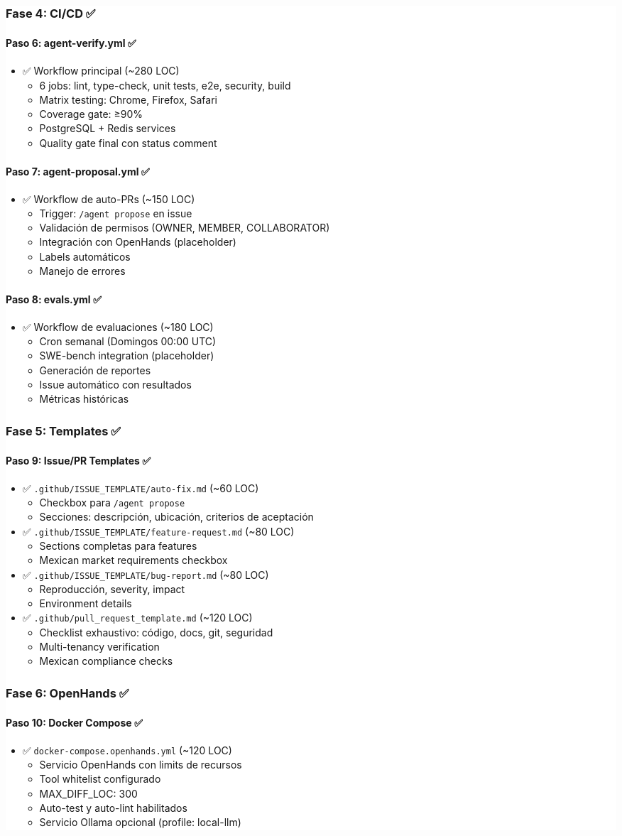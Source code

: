 ### Fase 4: CI/CD ✅

#### Paso 6: agent-verify.yml ✅

- ✅ Workflow principal (~280 LOC)
  - 6 jobs: lint, type-check, unit tests, e2e, security, build
  - Matrix testing: Chrome, Firefox, Safari
  - Coverage gate: ≥90%
  - PostgreSQL + Redis services
  - Quality gate final con status comment

#### Paso 7: agent-proposal.yml ✅

- ✅ Workflow de auto-PRs (~150 LOC)
  - Trigger: `/agent propose` en issue
  - Validación de permisos (OWNER, MEMBER, COLLABORATOR)
  - Integración con OpenHands (placeholder)
  - Labels automáticos
  - Manejo de errores

#### Paso 8: evals.yml ✅

- ✅ Workflow de evaluaciones (~180 LOC)
  - Cron semanal (Domingos 00:00 UTC)
  - SWE-bench integration (placeholder)
  - Generación de reportes
  - Issue automático con resultados
  - Métricas históricas

### Fase 5: Templates ✅

#### Paso 9: Issue/PR Templates ✅

- ✅ `.github/ISSUE_TEMPLATE/auto-fix.md` (~60 LOC)
  - Checkbox para `/agent propose`
  - Secciones: descripción, ubicación, criterios de aceptación
- ✅ `.github/ISSUE_TEMPLATE/feature-request.md` (~80 LOC)
  - Sections completas para features
  - Mexican market requirements checkbox
- ✅ `.github/ISSUE_TEMPLATE/bug-report.md` (~80 LOC)
  - Reproducción, severity, impact
  - Environment details
- ✅ `.github/pull_request_template.md` (~120 LOC)
  - Checklist exhaustivo: código, docs, git, seguridad
  - Multi-tenancy verification
  - Mexican compliance checks

### Fase 6: OpenHands ✅

#### Paso 10: Docker Compose ✅

- ✅ `docker-compose.openhands.yml` (~120 LOC)
  - Servicio OpenHands con limits de recursos
  - Tool whitelist configurado
  - MAX_DIFF_LOC: 300
  - Auto-test y auto-lint habilitados
  - Servicio Ollama opcional (profile: local-llm)
